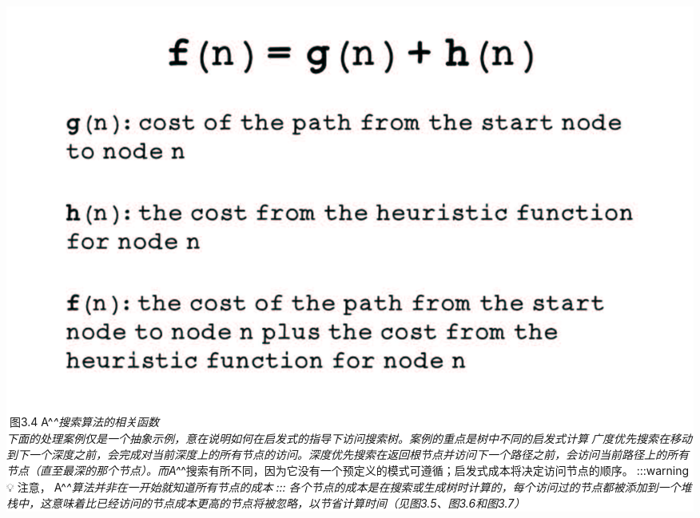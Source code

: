 ![](./images/3.4.jpg)

​    图3.4 A^*^搜索算法的相关函数
​    
下面的处理案例仅是一个抽象示例，意在说明如何在启发式的指导下访问搜索树。案例的重点是树中不同的启发式计算
广度优先搜索在移动到下一个深度之前，会完成对当前深度上的所有节点的访问。深度优先搜索在返回根节点并访问下一个路径之前，会访问当前路径上的所有节点（直至最深的那个节点）。而A^*^搜索有所不同，因为它没有一个预定义的模式可遵循；启发式成本将决定访问节点的顺序。
:::warning
:bulb: 注意， A^*^算法并非在一开始就知道所有节点的成本
:::
各个节点的成本是在搜索或生成树时计算的，每个访问过的节点都被添加到一个堆栈中，这意味着比已经访问的节点成本更高的节点将被忽略，以节省计算时间（见图3.5、图3.6和图3.7）*
